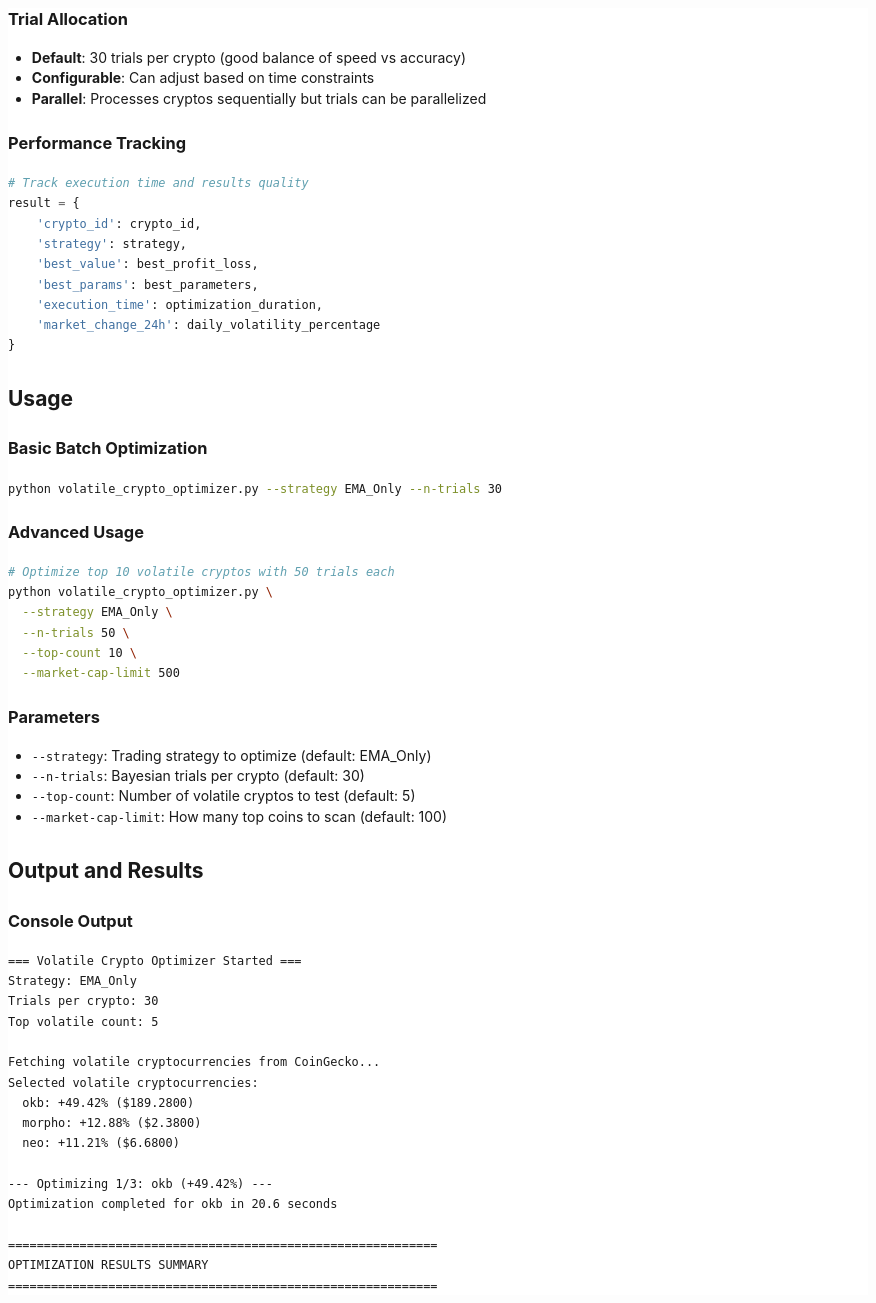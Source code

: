 ### Trial Allocation
- **Default**: 30 trials per crypto (good balance of speed vs accuracy)
- **Configurable**: Can adjust based on time constraints
- **Parallel**: Processes cryptos sequentially but trials can be parallelized

### Performance Tracking
```python
# Track execution time and results quality
result = {
    'crypto_id': crypto_id,
    'strategy': strategy,
    'best_value': best_profit_loss,
    'best_params': best_parameters,
    'execution_time': optimization_duration,
    'market_change_24h': daily_volatility_percentage
}
```

## Usage

### Basic Batch Optimization
```bash
python volatile_crypto_optimizer.py --strategy EMA_Only --n-trials 30
```

### Advanced Usage
```bash
# Optimize top 10 volatile cryptos with 50 trials each
python volatile_crypto_optimizer.py \
  --strategy EMA_Only \
  --n-trials 50 \
  --top-count 10 \
  --market-cap-limit 500
```

### Parameters
- `--strategy`: Trading strategy to optimize (default: EMA_Only)
- `--n-trials`: Bayesian trials per crypto (default: 30)
- `--top-count`: Number of volatile cryptos to test (default: 5)
- `--market-cap-limit`: How many top coins to scan (default: 100)

## Output and Results

### Console Output
```
=== Volatile Crypto Optimizer Started ===
Strategy: EMA_Only
Trials per crypto: 30
Top volatile count: 5

Fetching volatile cryptocurrencies from CoinGecko...
Selected volatile cryptocurrencies:
  okb: +49.42% ($189.2800)
  morpho: +12.88% ($2.3800)
  neo: +11.21% ($6.6800)

--- Optimizing 1/3: okb (+49.42%) ---
Optimization completed for okb in 20.6 seconds

============================================================
OPTIMIZATION RESULTS SUMMARY
============================================================
```